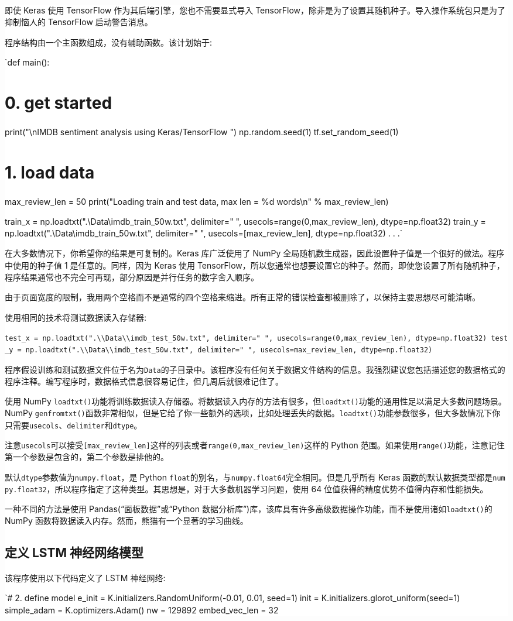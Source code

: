 即使 Keras 使用 TensorFlow 作为其后端引擎，您也不需要显式导入 TensorFlow，除非是为了设置其随机种子。导入操作系统包只是为了抑制恼人的 TensorFlow 启动警告消息。

程序结构由一个主函数组成，没有辅助函数。该计划始于:

`def main():
# 0\. get started
print("\nIMDB sentiment analysis using Keras/TensorFlow ")
np.random.seed(1)
tf.set_random_seed(1)

# 1\. load data
max_review_len = 50
print("Loading train and test data, max len = %d words\n" % max_review_len)

train_x = np.loadtxt(".\\Data\\imdb_train_50w.txt", delimiter=" ",
usecols=range(0,max_review_len), dtype=np.float32)
train_y = np.loadtxt(".\\Data\\imdb_train_50w.txt", delimiter=" ",
usecols=[max_review_len], dtype=np.float32)
. . .`

在大多数情况下，你希望你的结果是可复制的。Keras 库广泛使用了 NumPy 全局随机数生成器，因此设置种子值是一个很好的做法。程序中使用的种子值 1 是任意的。同样，因为 Keras 使用 TensorFlow，所以您通常也想要设置它的种子。然而，即使您设置了所有随机种子，程序结果通常也不完全可再现，部分原因是并行任务的数字舍入顺序。

由于页面宽度的限制，我用两个空格而不是通常的四个空格来缩进。所有正常的错误检查都被删除了，以保持主要思想尽可能清晰。

使用相同的技术将测试数据读入存储器:

`test_x = np.loadtxt(".\\Data\\imdb_test_50w.txt", delimiter=" ",
usecols=range(0,max_review_len), dtype=np.float32)
test_y = np.loadtxt(".\\Data\\imdb_test_50w.txt", delimiter=" ",
usecols=max_review_len, dtype=np.float32)`

程序假设训练和测试数据文件位于名为`Data`的子目录中。该程序没有任何关于数据文件结构的信息。我强烈建议您包括描述您的数据格式的程序注释。编写程序时，数据格式信息很容易记住，但几周后就很难记住了。

使用 NumPy `loadtxt()`功能将训练数据读入存储器。将数据读入内存的方法有很多，但`loadtxt()`功能的通用性足以满足大多数问题场景。NumPy `genfromtxt()`函数非常相似，但是它给了你一些额外的选项，比如处理丢失的数据。`loadtxt()`功能参数很多，但大多数情况下你只需要`usecols`、`delimiter`和`dtype`。

注意`usecols`可以接受`[max_review_len]`这样的列表或者`range(0,max_review_len)`这样的 Python 范围。如果使用`range()`功能，注意记住第一个参数是包含的，第二个参数是排他的。

默认`dtype`参数值为`numpy.float`，是 Python `float`的别名，与`numpy.float64`完全相同。但是几乎所有 Keras 函数的默认数据类型都是`numpy.float32`，所以程序指定了这种类型。其思想是，对于大多数机器学习问题，使用 64 位值获得的精度优势不值得内存和性能损失。

一种不同的方法是使用 Pandas(“面板数据”或“Python 数据分析库”)库，该库具有许多高级数据操作功能，而不是使用诸如`loadtxt()`的 NumPy 函数将数据读入内存。然而，熊猫有一个显著的学习曲线。

## 定义 LSTM 神经网络模型

该程序使用以下代码定义了 LSTM 神经网络:

`# 2\. define model
e_init = K.initializers.RandomUniform(-0.01, 0.01, seed=1)
init = K.initializers.glorot_uniform(seed=1)
simple_adam = K.optimizers.Adam()
nw = 129892
embed_vec_len = 32
